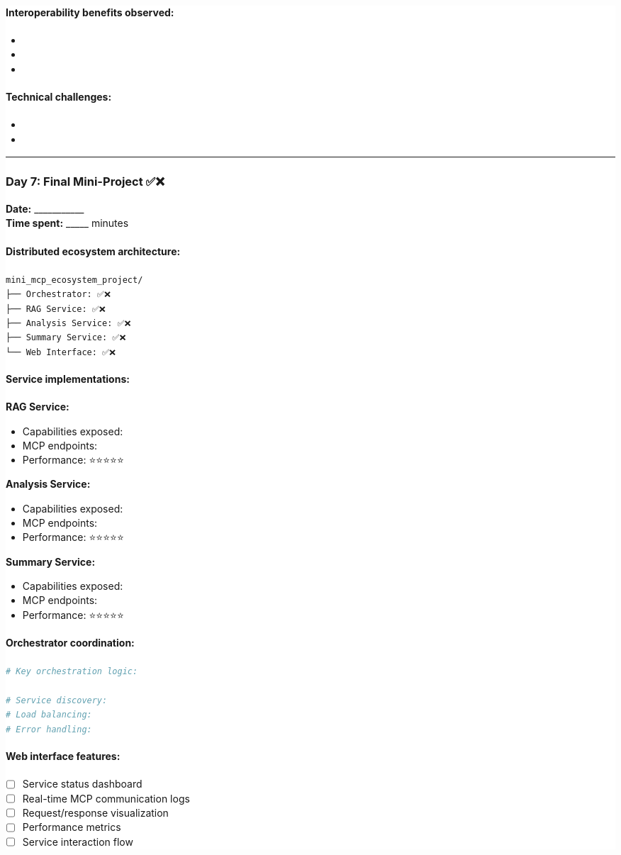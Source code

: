 #### Interoperability benefits observed:
- 
- 
- 

#### Technical challenges:
- 
- 

---

### **Day 7: Final Mini-Project** ✅❌
**Date:** ___________  
**Time spent:** _____ minutes

#### Distributed ecosystem architecture:
```
mini_mcp_ecosystem_project/
├── Orchestrator: ✅❌
├── RAG Service: ✅❌
├── Analysis Service: ✅❌
├── Summary Service: ✅❌
└── Web Interface: ✅❌
```

#### Service implementations:

**RAG Service:**
- Capabilities exposed: 
- MCP endpoints: 
- Performance: ⭐⭐⭐⭐⭐

**Analysis Service:**
- Capabilities exposed: 
- MCP endpoints: 
- Performance: ⭐⭐⭐⭐⭐

**Summary Service:**
- Capabilities exposed: 
- MCP endpoints: 
- Performance: ⭐⭐⭐⭐⭐

#### Orchestrator coordination:
```python
# Key orchestration logic:

# Service discovery:
# Load balancing:
# Error handling:
```

#### Web interface features:
- [ ] Service status dashboard
- [ ] Real-time MCP communication logs
- [ ] Request/response visualization
- [ ] Performance metrics
- [ ] Service interaction flow
